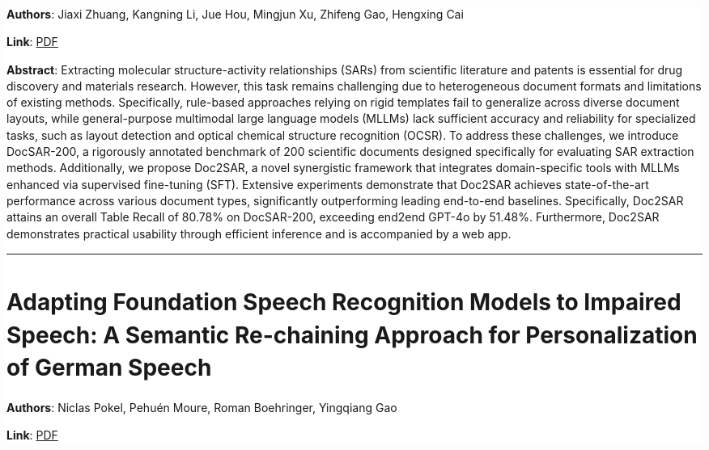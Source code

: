 **Authors**: Jiaxi Zhuang, Kangning Li, Jue Hou, Mingjun Xu, Zhifeng Gao, Hengxing Cai  

**Link**: [PDF](https://arxiv.org/pdf/2506.21625)  

**Abstract**: Extracting molecular structure-activity relationships (SARs) from scientific literature and patents is essential for drug discovery and materials research. However, this task remains challenging due to heterogeneous document formats and limitations of existing methods. Specifically, rule-based approaches relying on rigid templates fail to generalize across diverse document layouts, while general-purpose multimodal large language models (MLLMs) lack sufficient accuracy and reliability for specialized tasks, such as layout detection and optical chemical structure recognition (OCSR). To address these challenges, we introduce DocSAR-200, a rigorously annotated benchmark of 200 scientific documents designed specifically for evaluating SAR extraction methods. Additionally, we propose Doc2SAR, a novel synergistic framework that integrates domain-specific tools with MLLMs enhanced via supervised fine-tuning (SFT). Extensive experiments demonstrate that Doc2SAR achieves state-of-the-art performance across various document types, significantly outperforming leading end-to-end baselines. Specifically, Doc2SAR attains an overall Table Recall of 80.78% on DocSAR-200, exceeding end2end GPT-4o by 51.48%. Furthermore, Doc2SAR demonstrates practical usability through efficient inference and is accompanied by a web app. 

---
# Adapting Foundation Speech Recognition Models to Impaired Speech: A Semantic Re-chaining Approach for Personalization of German Speech 

**Authors**: Niclas Pokel, Pehuén Moure, Roman Boehringer, Yingqiang Gao  

**Link**: [PDF](https://arxiv.org/pdf/2506.21622)  

